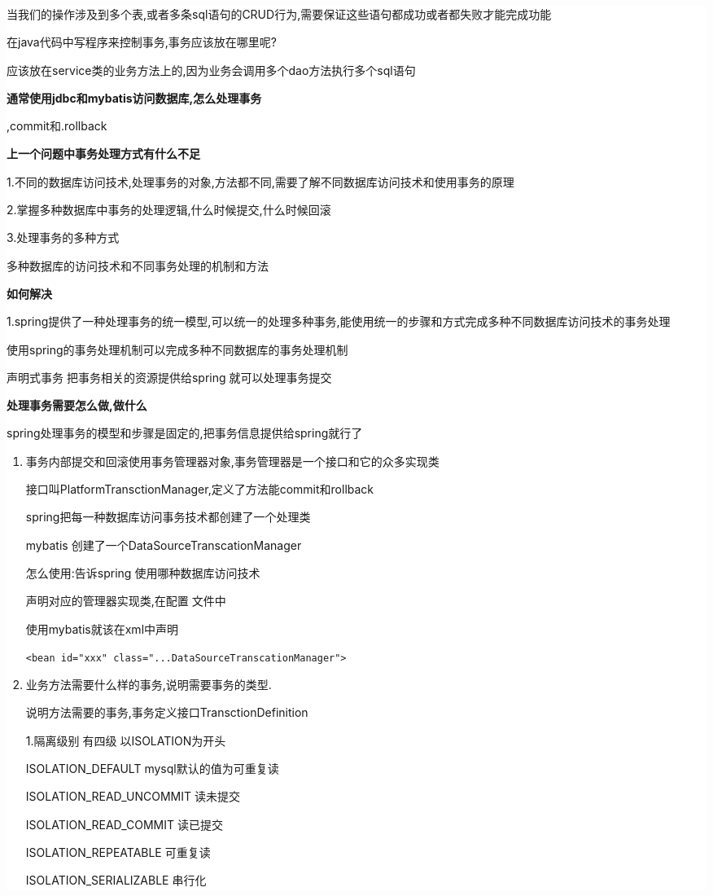 当我们的操作涉及到多个表,或者多条sql语句的CRUD行为,需要保证这些语句都成功或者都失败才能完成功能

在java代码中写程序来控制事务,事务应该放在哪里呢?

应该放在service类的业务方法上的,因为业务会调用多个dao方法执行多个sql语句

**通常使用jdbc和mybatis访问数据库,怎么处理事务**

,commit和.rollback

**上一个问题中事务处理方式有什么不足**

1.不同的数据库访问技术,处理事务的对象,方法都不同,需要了解不同数据库访问技术和使用事务的原理

2.掌握多种数据库中事务的处理逻辑,什么时候提交,什么时候回滚

3.处理事务的多种方式

多种数据库的访问技术和不同事务处理的机制和方法

**如何解决**

1.spring提供了一种处理事务的统一模型,可以统一的处理多种事务,能使用统一的步骤和方式完成多种不同数据库访问技术的事务处理

使用spring的事务处理机制可以完成多种不同数据库的事务处理机制

声明式事务 把事务相关的资源提供给spring 就可以处理事务提交

**处理事务需要怎么做,做什么**

spring处理事务的模型和步骤是固定的,把事务信息提供给spring就行了

1. 事务内部提交和回滚使用事务管理器对象,事务管理器是一个接口和它的众多实现类

   接口叫PlatformTransctionManager,定义了方法能commit和rollback

   spring把每一种数据库访问事务技术都创建了一个处理类

   mybatis  创建了一个DataSourceTranscationManager

   怎么使用:告诉spring 使用哪种数据库访问技术

   声明对应的管理器实现类,在配置 文件中

   使用mybatis就该在xml中声明

   ```
   <bean id="xxx" class="...DataSourceTranscationManager">
   ```

2. 业务方法需要什么样的事务,说明需要事务的类型.

   说明方法需要的事务,事务定义接口TransctionDefinition

   1.隔离级别   有四级 以ISOLATION为开头

   ISOLATION_DEFAULT mysql默认的值为可重复读

   ISOLATION_READ_UNCOMMIT 读未提交

   ISOLATION_READ_COMMIT	读已提交

   ISOLATION_REPEATABLE  可重复读

   ISOLATION_SERIALIZABLE 串行化
